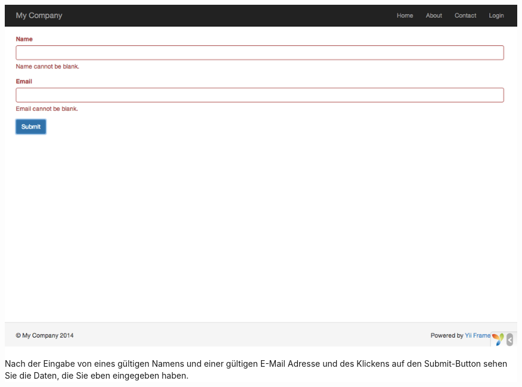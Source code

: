 ![Form with Validation Errors](images/start-form-validation.png)

Nach der Eingabe von eines gültigen Namens und einer gültigen E-Mail Adresse und des Klickens auf den Submit-Button sehen
Sie die Daten, die Sie eben eingegeben haben.
